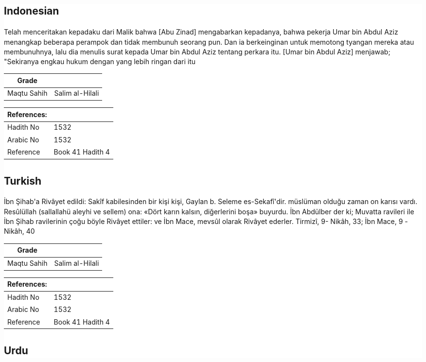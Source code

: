 ## Indonesian


<div dir="ltr" lang="id" style={{fontSize:'larger',backgroundColor:'#f8f9fa',padding:20}}>
Telah menceritakan kepadaku dari Malik bahwa [Abu Zinad] mengabarkan kepadanya, bahwa pekerja Umar bin Abdul Aziz menangkap beberapa perampok dan tidak membunuh seorang pun. Dan ia berkeinginan untuk memotong tyangan mereka atau membunuhnya, lalu dia menulis surat kepada Umar bin Abdul Aziz tentang perkara itu. [Umar bin Abdul Aziz] menjawab; "Sekiranya engkau hukum dengan yang lebih ringan dari itu
</div>
<div style={{backgroundColor:'#f8f9fa',padding:20, marginBottom: 10}}><table> <thead> <tr> <th>Grade</th> <th></th> </tr> </thead> <tbody> <tr><td>Maqtu Sahih</td><td>Salim al-Hilali</td></tr></tbody></table><table> <thead> <tr> <th>References:</th> <th></th> </tr> </thead> <tbody><tr><td>Hadith No</td><td>1532</td></tr><tr><td>Arabic No</td><td>1532</td></tr><tr><td>Reference</td><td>Book 41 Hadith 4</td></tr></tbody></table></div>

## Turkish


<div dir="ltr" lang="tr" style={{fontSize:'larger',backgroundColor:'#f8f9fa',padding:20}}>
İbn Şihab'a Rivâyet edildi: Sakîf kabilesinden bir kişi kişi, Gaylan b. Seleme es-Sekafî'dir. müslüman olduğu zaman on karısı vardı. Resûlüllah (sallallahü aleyhi ve sellem) ona: «Dört karın kalsın, diğerlerini boşa» buyurdu. İbn Abdülber der ki; Muvatta ravileri ile İbn Şihab ravilerinin çoğu böyle Rivâyet ettiler: ve İbn Mace, mevsûl olarak Rivâyet ederler. Tirmizî, 9- Nikâh, 33; İbn Mace, 9 -Nikâh, 40
</div>
<div style={{backgroundColor:'#f8f9fa',padding:20, marginBottom: 10}}><table> <thead> <tr> <th>Grade</th> <th></th> </tr> </thead> <tbody> <tr><td>Maqtu Sahih</td><td>Salim al-Hilali</td></tr></tbody></table><table> <thead> <tr> <th>References:</th> <th></th> </tr> </thead> <tbody><tr><td>Hadith No</td><td>1532</td></tr><tr><td>Arabic No</td><td>1532</td></tr><tr><td>Reference</td><td>Book 41 Hadith 4</td></tr></tbody></table></div>

## Urdu


<div dir="rtl" lang="ur" style={{fontSize:'larger',backgroundColor:'#f8f9fa',padding:20}}>